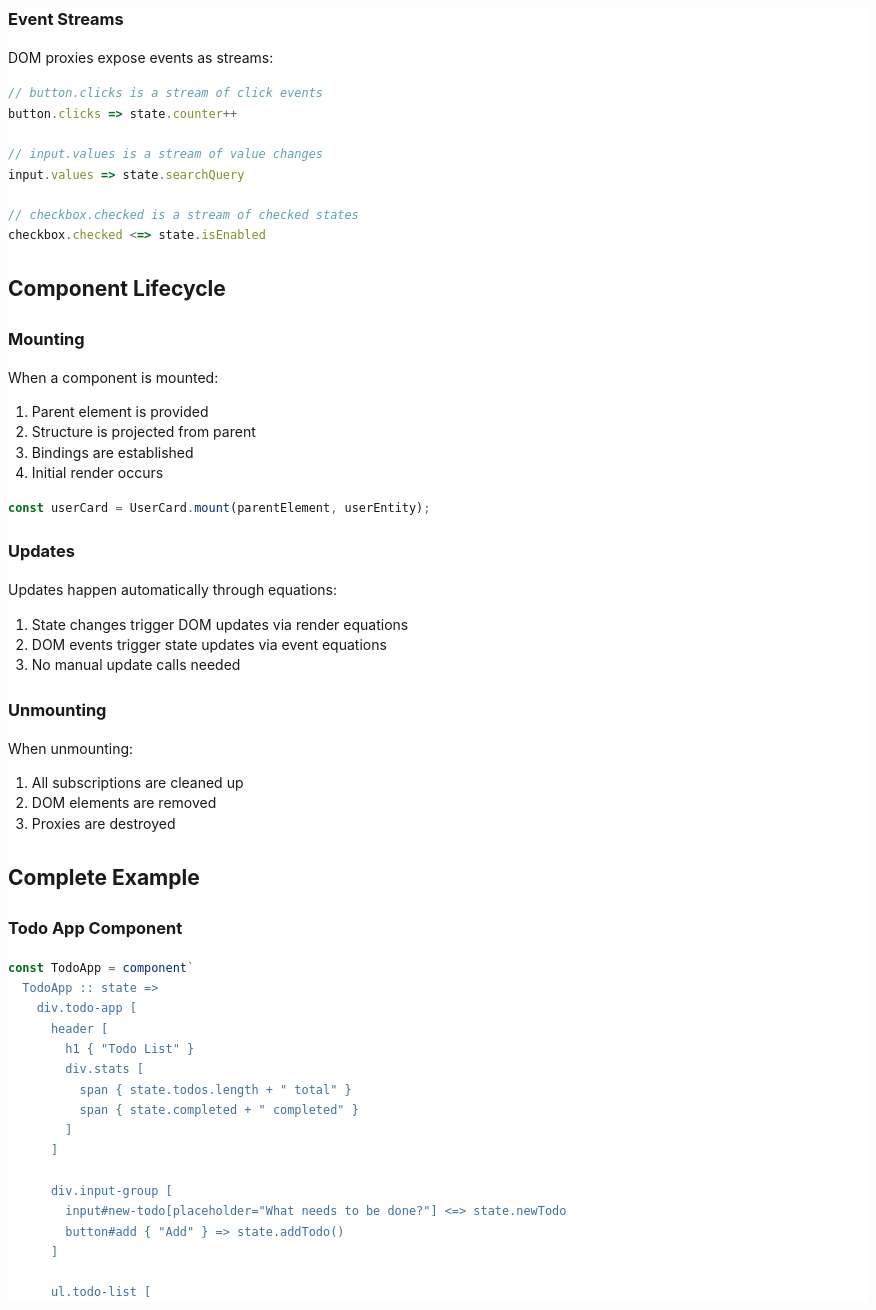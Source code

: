 ### Event Streams

DOM proxies expose events as streams:

```javascript
// button.clicks is a stream of click events
button.clicks => state.counter++

// input.values is a stream of value changes  
input.values => state.searchQuery

// checkbox.checked is a stream of checked states
checkbox.checked <=> state.isEnabled
```

## Component Lifecycle

### Mounting

When a component is mounted:
1. Parent element is provided
2. Structure is projected from parent
3. Bindings are established
4. Initial render occurs

```javascript
const userCard = UserCard.mount(parentElement, userEntity);
```

### Updates

Updates happen automatically through equations:
1. State changes trigger DOM updates via render equations
2. DOM events trigger state updates via event equations
3. No manual update calls needed

### Unmounting

When unmounting:
1. All subscriptions are cleaned up
2. DOM elements are removed
3. Proxies are destroyed

## Complete Example

### Todo App Component

```javascript
const TodoApp = component`
  TodoApp :: state =>
    div.todo-app [
      header [
        h1 { "Todo List" }
        div.stats [
          span { state.todos.length + " total" }
          span { state.completed + " completed" }
        ]
      ]
      
      div.input-group [
        input#new-todo[placeholder="What needs to be done?"] <=> state.newTodo
        button#add { "Add" } => state.addTodo()
      ]
      
      ul.todo-list [
```